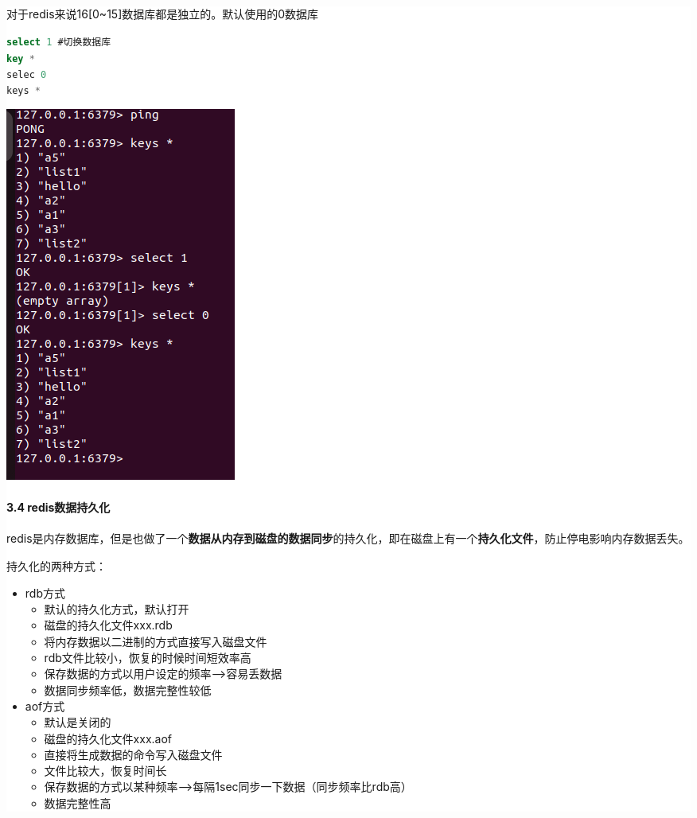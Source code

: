 对于redis来说16[0~15]数据库都是独立的。默认使用的0数据库

```sql
select 1 #切换数据库
key *
selec 0
keys *
```

![image-20240621112430919](FastDFS.assets/image-20240621112430919.png)



#### 3.4 redis数据持久化

redis是内存数据库，但是也做了一个**数据从内存到磁盘的数据同步**的持久化，即在磁盘上有一个**持久化文件**，防止停电影响内存数据丢失。

持久化的两种方式：

* rdb方式
	* 默认的持久化方式，默认打开
	* 磁盘的持久化文件xxx.rdb
	* 将内存数据以二进制的方式直接写入磁盘文件
	* rdb文件比较小，恢复的时候时间短效率高
	* 保存数据的方式以用户设定的频率-->容易丢数据
	* 数据同步频率低，数据完整性较低
* aof方式
	* 默认是关闭的
	* 磁盘的持久化文件xxx.aof
	* 直接将生成数据的命令写入磁盘文件
	* 文件比较大，恢复时间长
	* 保存数据的方式以某种频率-->每隔1sec同步一下数据（同步频率比rdb高）
	* 数据完整性高
